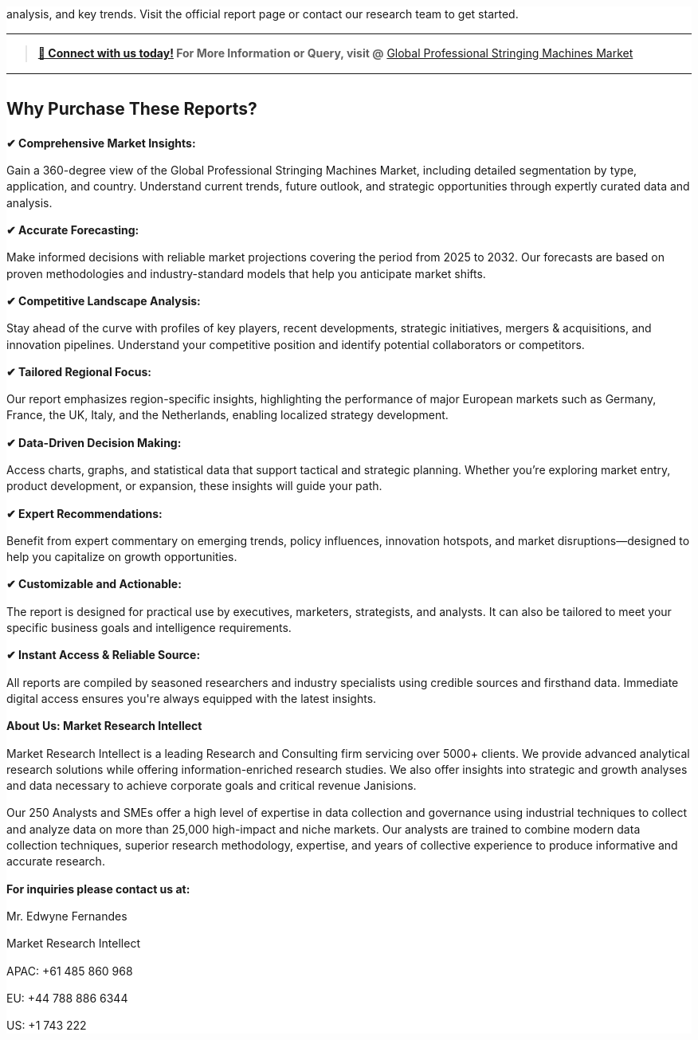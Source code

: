 analysis, and key trends. Visit the official report page or contact our research team to get started.</p><hr /><blockquote><p><span class="font-[700]"><strong><a href="https://www.marketresearchintellect.com/product/professional-stringing-machines-market-size-and-forecast/?utm_source=Linkedin&utm_medium=047">📩 Connect with us today!</a> For More Information or Query, visit&nbsp;@</strong>&nbsp;</span><span class="font-[700]"><a href="https://www.marketresearchintellect.com/product/professional-stringing-machines-market-size-and-forecast/?utm_source=Linkedin&utm_medium=047" target="_blank" data-tracking-control-name="article-ssr-frontend-pulse_little-text-block" data-tracking-will-navigate="" data-test-link="">Global Professional Stringing Machines Market</a></span></p></blockquote><hr /><h2>Why Purchase These Reports?</h2><p><strong>✔ Comprehensive Market Insights:</strong></p><p>Gain a 360-degree view of the Global Professional Stringing Machines Market, including detailed segmentation by type, application, and country. Understand current trends, future outlook, and strategic opportunities through expertly curated data and analysis.</p><p><strong>✔ Accurate Forecasting:</strong></p><p>Make informed decisions with reliable market projections covering the period from 2025 to 2032. Our forecasts are based on proven methodologies and industry-standard models that help you anticipate market shifts.</p><p><strong>✔ Competitive Landscape Analysis:</strong></p><p>Stay ahead of the curve with profiles of key players, recent developments, strategic initiatives, mergers &amp; acquisitions, and innovation pipelines. Understand your competitive position and identify potential collaborators or competitors.</p><p><strong>✔ Tailored Regional Focus:</strong></p><p>Our report emphasizes region-specific insights, highlighting the performance of major European markets such as Germany, France, the UK, Italy, and the Netherlands, enabling localized strategy development.</p><p><strong>✔ Data-Driven Decision Making:</strong></p><p>Access charts, graphs, and statistical data that support tactical and strategic planning. Whether you&rsquo;re exploring market entry, product development, or expansion, these insights will guide your path.</p><p><strong>✔ Expert Recommendations:</strong></p><p>Benefit from expert commentary on emerging trends, policy influences, innovation hotspots, and market disruptions&mdash;designed to help you capitalize on growth opportunities.</p><p><strong>✔ Customizable and Actionable:</strong></p><p>The report is designed for practical use by executives, marketers, strategists, and analysts. It can also be tailored to meet your specific business goals and intelligence requirements.</p><p><strong>✔ Instant Access &amp; Reliable Source:</strong></p><p>All reports are compiled by seasoned researchers and industry specialists using credible sources and firsthand data. Immediate digital access ensures you're always equipped with the latest insights.</p><p><strong><span class="font-[700]">About Us: Market Research Intellect</span></strong></p><p><span class="">Market Research Intellect is a leading Research and Consulting firm servicing over 5000+ clients. We provide advanced analytical research solutions while offering information-enriched research studies.&nbsp;</span>We also offer insights into strategic and growth analyses and data necessary to achieve corporate goals and critical revenue Janisions.</p><p><span class="">Our 250 Analysts and SMEs offer a high level of expertise in data collection and governance using industrial techniques to collect and analyze data on more than 25,000 high-impact and niche markets. Our analysts are trained to combine modern data collection techniques, superior research methodology, expertise, and years of collective experience to produce informative and accurate research.</span></p><p><strong>For inquiries please contact us at:</strong></p><p>Mr. Edwyne Fernandes</p><p>Market Research Intellect</p><p>APAC: +61 485 860 968</p><p>EU: +44 788 886 6344</p><p>US: +1 743 222